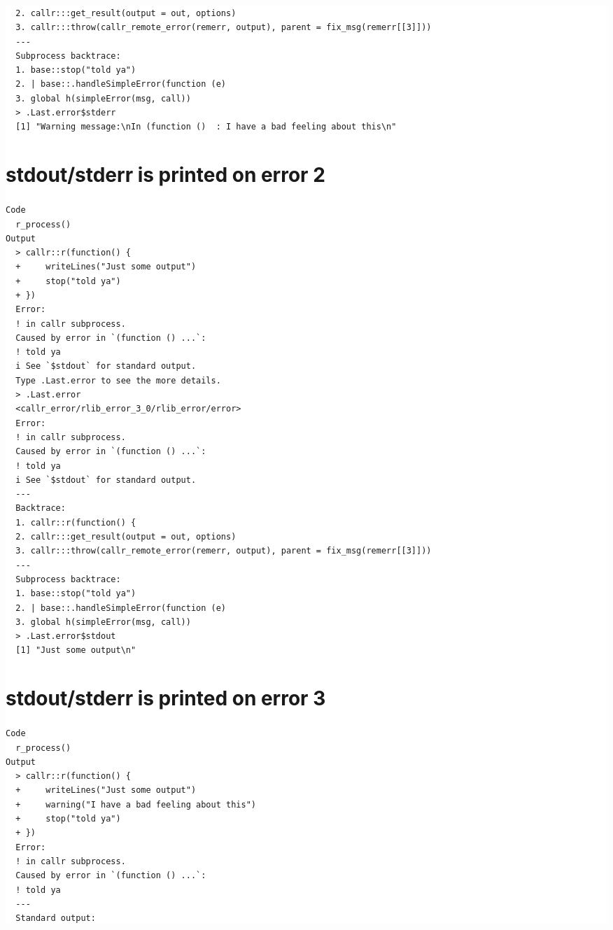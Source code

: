       2. callr:::get_result(output = out, options)
      3. callr:::throw(callr_remote_error(remerr, output), parent = fix_msg(remerr[[3]]))
      ---
      Subprocess backtrace:
      1. base::stop("told ya")
      2. | base::.handleSimpleError(function (e)
      3. global h(simpleError(msg, call))
      > .Last.error$stderr
      [1] "Warning message:\nIn (function ()  : I have a bad feeling about this\n"

# stdout/stderr is printed on error 2

    Code
      r_process()
    Output
      > callr::r(function() {
      +     writeLines("Just some output")
      +     stop("told ya")
      + })
      Error: 
      ! in callr subprocess.
      Caused by error in `(function () ...`:
      ! told ya
      i See `$stdout` for standard output.
      Type .Last.error to see the more details.
      > .Last.error
      <callr_error/rlib_error_3_0/rlib_error/error>
      Error: 
      ! in callr subprocess.
      Caused by error in `(function () ...`:
      ! told ya
      i See `$stdout` for standard output.
      ---
      Backtrace:
      1. callr::r(function() {
      2. callr:::get_result(output = out, options)
      3. callr:::throw(callr_remote_error(remerr, output), parent = fix_msg(remerr[[3]]))
      ---
      Subprocess backtrace:
      1. base::stop("told ya")
      2. | base::.handleSimpleError(function (e)
      3. global h(simpleError(msg, call))
      > .Last.error$stdout
      [1] "Just some output\n"

# stdout/stderr is printed on error 3

    Code
      r_process()
    Output
      > callr::r(function() {
      +     writeLines("Just some output")
      +     warning("I have a bad feeling about this")
      +     stop("told ya")
      + })
      Error: 
      ! in callr subprocess.
      Caused by error in `(function () ...`:
      ! told ya
      ---
      Standard output: